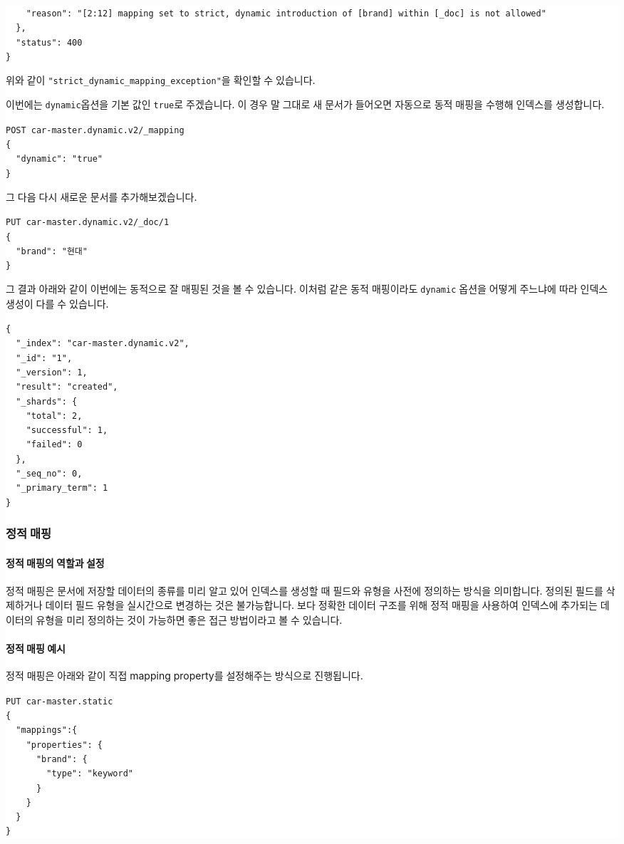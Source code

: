 ```plaintext
    "reason": "[2:12] mapping set to strict, dynamic introduction of [brand] within [_doc] is not allowed"
  },
  "status": 400
}
```

위와 같이 `"strict_dynamic_mapping_exception"`을 확인할 수 있습니다.

이번에는 `dynamic`옵션을 기본 값인 `true`로 주겠습니다. 이 경우 말 그대로 새 문서가 들어오면 자동으로 동적 매핑을 수행해 인덱스를 생성합니다.
```plaintext
POST car-master.dynamic.v2/_mapping
{
  "dynamic": "true"
}
```

그 다음 다시 새로운 문서를 추가해보겠습니다.
```plaintext
PUT car-master.dynamic.v2/_doc/1
{
  "brand": "현대"
}
```

그 결과 아래와 같이 이번에는 동적으로 잘 매핑된 것을 볼 수 있습니다.
이처럼 같은 동적 매핑이라도 `dynamic` 옵션을 어떻게 주느냐에 따라 인덱스 생성이 다를 수 있습니다.
```plaintext
{
  "_index": "car-master.dynamic.v2",
  "_id": "1",
  "_version": 1,
  "result": "created",
  "_shards": {
    "total": 2,
    "successful": 1,
    "failed": 0
  },
  "_seq_no": 0,
  "_primary_term": 1
}
```

### 정적 매핑
#### 정적 매핑의 역할과 설정
정적 매핑은 문서에 저장할 데이터의 종류를 미리 알고 있어 인덱스를 생성할 때 필드와 유형을 사전에 정의하는 방식을 의미합니다.
정의된 필드를 삭제하거나 데이터 필드 유형을 실시간으로 변경하는 것은 불가능합니다.
보다 정확한 데이터 구조를 위해 정적 매핑을 사용하여 인덱스에 추가되는 데이터의 유형을 미리 정의하는 것이 가능하면 좋은 접근 방법이라고 볼 수  있습니다.

#### 정적 매핑 예시
정적 매핑은 아래와 같이 직접 mapping property를 설정해주는 방식으로 진행됩니다.
```plaintext
PUT car-master.static
{
  "mappings":{
    "properties": {
      "brand": {
        "type": "keyword"
      }
    }
  }
}
```
